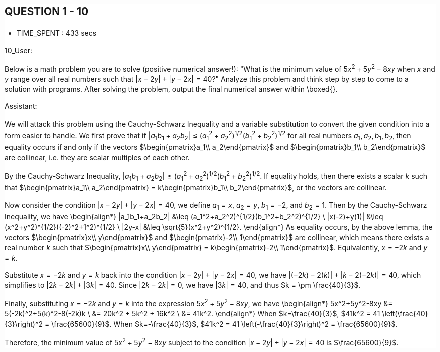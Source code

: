 

## QUESTION 1 - 10 
- TIME_SPENT : 433 secs

10_User:

Below is a math problem you are to solve (positive numerical answer!):
"What is the minimum value of $5x^2+5y^2-8xy$ when $x$ and $y$ range over all real numbers such that $|x-2y| + |y-2x| = 40$?"
Analyze this problem and think step by step to come to a solution with programs. After solving the problem, output the final numerical answer within \boxed{}.

Assistant:

 We will attack this problem using the Cauchy-Schwarz Inequality and a variable substitution to convert the given condition into a form easier to handle. We first prove that if $|a_1b_1+a_2b_2| \leq (a_1^2+a_2^2)^{1/2}(b_1^2+b_2^2)^{1/2}$ for all real numbers $a_1, a_2, b_1, b_2$, then equality occurs if and only if the vectors $\begin{pmatrix}a_1\\ a_2\end{pmatrix}$ and $\begin{pmatrix}b_1\\ b_2\end{pmatrix}$ are collinear, i.e. they are scalar multiples of each other.

By the Cauchy-Schwarz Inequality, $|a_1b_1+a_2b_2| \leq (a_1^2+a_2^2)^{1/2}(b_1^2+b_2^2)^{1/2}$. If equality holds, then there exists a scalar $k$ such that $\begin{pmatrix}a_1\\ a_2\end{pmatrix} = k\begin{pmatrix}b_1\\ b_2\end{pmatrix}$, or the vectors are collinear.

Now consider the condition $|x-2y| + |y-2x| = 40$, we define $a_1=x$, $a_2=y$, $b_1=-2$, and $b_2=1$. Then by the Cauchy-Schwarz Inequality, we have
\begin{align*}
|a_1b_1+a_2b_2| &\leq (a_1^2+a_2^2)^{1/2}(b_1^2+b_2^2)^{1/2} \\
|x(-2)+y(1)| &\leq (x^2+y^2)^{1/2}((-2)^2+1^2)^{1/2} \\
|2y-x| &\leq \sqrt{5}(x^2+y^2)^{1/2}.
\end{align*}
As equality occurs, by the above lemma, the vectors $\begin{pmatrix}x\\ y\end{pmatrix}$ and $\begin{pmatrix}-2\\ 1\end{pmatrix}$ are collinear, which means there exists a real number $k$ such that $\begin{pmatrix}x\\ y\end{pmatrix} = k\begin{pmatrix}-2\\ 1\end{pmatrix}$. Equivalently, $x=-2k$ and $y=k$.

Substitute $x=-2k$ and $y=k$ back into the condition $|x-2y| + |y-2x| = 40$, we have $|(-2k)-2(k)| + |k-2(-2k)| = 40$, which simplifies to $|2k-2k| + |3k| = 40$. Since $|2k-2k| = 0$, we have $|3k| = 40$, and thus $k = \pm \frac{40}{3}$.

Finally, substituting $x=-2k$ and $y=k$ into the expression $5x^2+5y^2-8xy$, we have
\begin{align*}
5x^2+5y^2-8xy &= 5(-2k)^2+5(k)^2-8(-2k)k \\
&= 20k^2 + 5k^2 + 16k^2 \\
&= 41k^2.
\end{align*}
When $k=\frac{40}{3}$, $41k^2 = 41 \left(\frac{40}{3}\right)^2 = \frac{65600}{9}$. When $k=-\frac{40}{3}$, $41k^2 = 41 \left(-\frac{40}{3}\right)^2 = \frac{65600}{9}$.

Therefore, the minimum value of $5x^2+5y^2-8xy$ subject to the condition $|x-2y| + |y-2x| = 40$ is $\frac{65600}{9}$.
